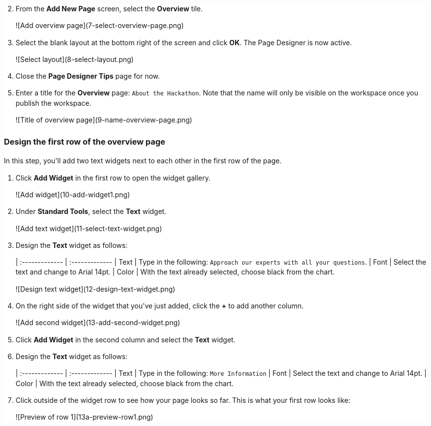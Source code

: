 2. From the **Add New Page** screen, select the **Overview** tile.

    <!-- border -->![Add overview page](7-select-overview-page.png)

3. Select the blank layout at the bottom right of the screen and click **OK**. The Page Designer is now active.

    <!-- border -->![Select layout](8-select-layout.png)

4. Close the **Page Designer Tips** page for now.

5. Enter a title for the **Overview** page: `About the Hackathon`. Note that the name will only be visible on the workspace once you publish the workspace.

    <!-- border -->![Title of overview page](9-name-overview-page.png)




### Design the first row of the overview page


In this step, you'll add two text widgets next to each other in the first row of the page.

1. Click **Add Widget** in the first row to open the widget gallery.

    <!-- border -->![Add widget](10-add-widget1.png)

2. Under **Standard Tools**, select the **Text** widget.

    <!-- border -->![Add text widget](11-select-text-widget.png)

3. Design the **Text** widget as follows:

    |  :------------- | :-------------
    | Text            | Type in the following: `Approach our experts with all your questions`.
    | Font            | Select the text and change to Arial 14pt.
    | Color           | With the text already selected, choose black from the chart.

    <!-- border -->![Design text widget](12-design-text-widget.png)

4. On the right side of the widget that you've just added, click the  **+** to add another column.

    <!-- border -->![Add second widget](13-add-second-widget.png)

5. Click **Add Widget** in the second column and select the **Text** widget.

6. Design the **Text** widget as follows:

    |  :------------- | :-------------
    | Text            | Type in the following: `More Information`
    | Font            | Select the text and change to Arial 14pt.
    | Color           | With the text already selected, choose black from the chart.

7. Click outside of the widget row to see how your page looks so far. This is what your first row looks like:

    <!-- border -->![Preview of row 1](13a-preview-row1.png)

